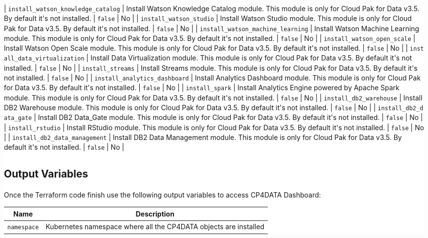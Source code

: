 | `install_watson_knowledge_catalog`               | Install Watson Knowledge Catalog module. This module is only for Cloud Pak for Data v3.5. By default it's not installed.                                                                                                   | `false`                     | No       |
| `install_watson_studio`                          | Install Watson Studio module. This module is only for Cloud Pak for Data v3.5. By default it's not installed.                                                                                                              | `false`                     | No       |
| `install_watson_machine_learning`                | Install Watson Machine Learning module. This module is only for Cloud Pak for Data v3.5. By default it's not installed.                                                                                                    | `false`                     | No       |
| `install_watson_open_scale`                      | Install Watson Open Scale module. This module is only for Cloud Pak for Data v3.5. By default it's not installed.                                                                                                          | `false`                     | No       |
| `install_data_virtualization`                    | Install Data Virtualization module. This module is only for Cloud Pak for Data v3.5. By default it's not installed.                                                                                                        | `false`                     | No       |
| `install_streams`                                | Install Streams module. This module is only for Cloud Pak for Data v3.5. By default it's not installed.                                                                                                                    | `false`                     | No       |
| `install_analytics_dashboard`                    | Install Analytics Dashboard module. This module is only for Cloud Pak for Data v3.5. By default it's not installed.                                                                                                        | `false`                     | No       |
| `install_spark`                                  | Install Analytics Engine powered by Apache Spark module. This module is only for Cloud Pak for Data v3.5. By default it's not installed.                                                                                   | `false`                     | No       |
| `install_db2_warehouse`                          | Install DB2 Warehouse module. This module is only for Cloud Pak for Data v3.5. By default it's not installed.                                                                                                              | `false`                     | No       |
| `install_db2_data_gate`                          | Install DB2 Data_Gate module. This module is only for Cloud Pak for Data v3.5. By default it's not installed.                                                                                                              | `false`                     | No       |
| `install_rstudio`                                | Install RStudio module. This module is only for Cloud Pak for Data v3.5. By default it's not installed.                                                                                                                    | `false`                     | No       |
| `install_db2_data_management`                    | Install DB2 Data Management module. This module is only for Cloud Pak for Data v3.5. By default it's not installed.                                                                                                        | `false`                     | No       |

## Output Variables

Once the Terraform code finish use the following output variables to access CP4DATA Dashboard:

| Name        | Description                                                      |
| ----------- | ---------------------------------------------------------------- |
| `namespace` | Kubernetes namespace where all the CP4DATA objects are installed |
